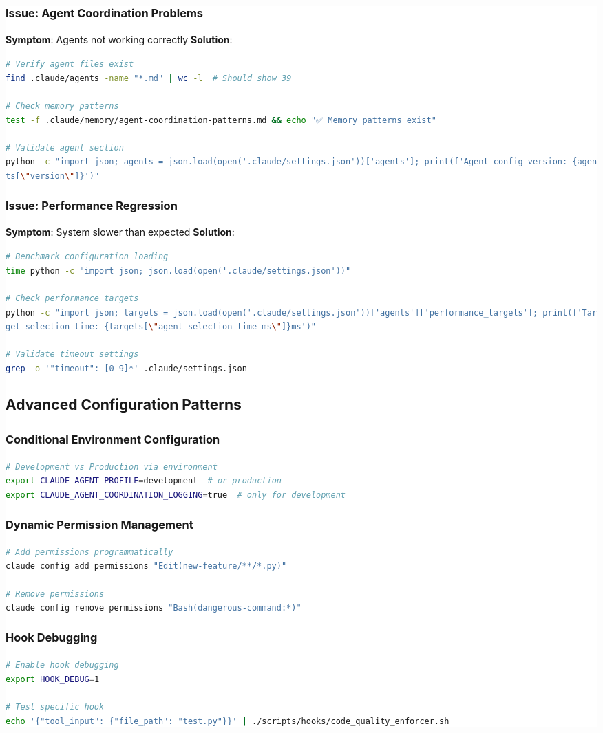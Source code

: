 ### Issue: Agent Coordination Problems
**Symptom**: Agents not working correctly
**Solution**:
```bash
# Verify agent files exist
find .claude/agents -name "*.md" | wc -l  # Should show 39

# Check memory patterns
test -f .claude/memory/agent-coordination-patterns.md && echo "✅ Memory patterns exist"

# Validate agent section
python -c "import json; agents = json.load(open('.claude/settings.json'))['agents']; print(f'Agent config version: {agents[\"version\"]}')"
```

### Issue: Performance Regression
**Symptom**: System slower than expected
**Solution**:
```bash
# Benchmark configuration loading
time python -c "import json; json.load(open('.claude/settings.json'))"

# Check performance targets
python -c "import json; targets = json.load(open('.claude/settings.json'))['agents']['performance_targets']; print(f'Target selection time: {targets[\"agent_selection_time_ms\"]}ms')"

# Validate timeout settings
grep -o '"timeout": [0-9]*' .claude/settings.json
```

## Advanced Configuration Patterns

### Conditional Environment Configuration
```bash
# Development vs Production via environment
export CLAUDE_AGENT_PROFILE=development  # or production
export CLAUDE_AGENT_COORDINATION_LOGGING=true  # only for development
```

### Dynamic Permission Management
```bash
# Add permissions programmatically
claude config add permissions "Edit(new-feature/**/*.py)"

# Remove permissions
claude config remove permissions "Bash(dangerous-command:*)"
```

### Hook Debugging
```bash
# Enable hook debugging
export HOOK_DEBUG=1

# Test specific hook
echo '{"tool_input": {"file_path": "test.py"}}' | ./scripts/hooks/code_quality_enforcer.sh
```
